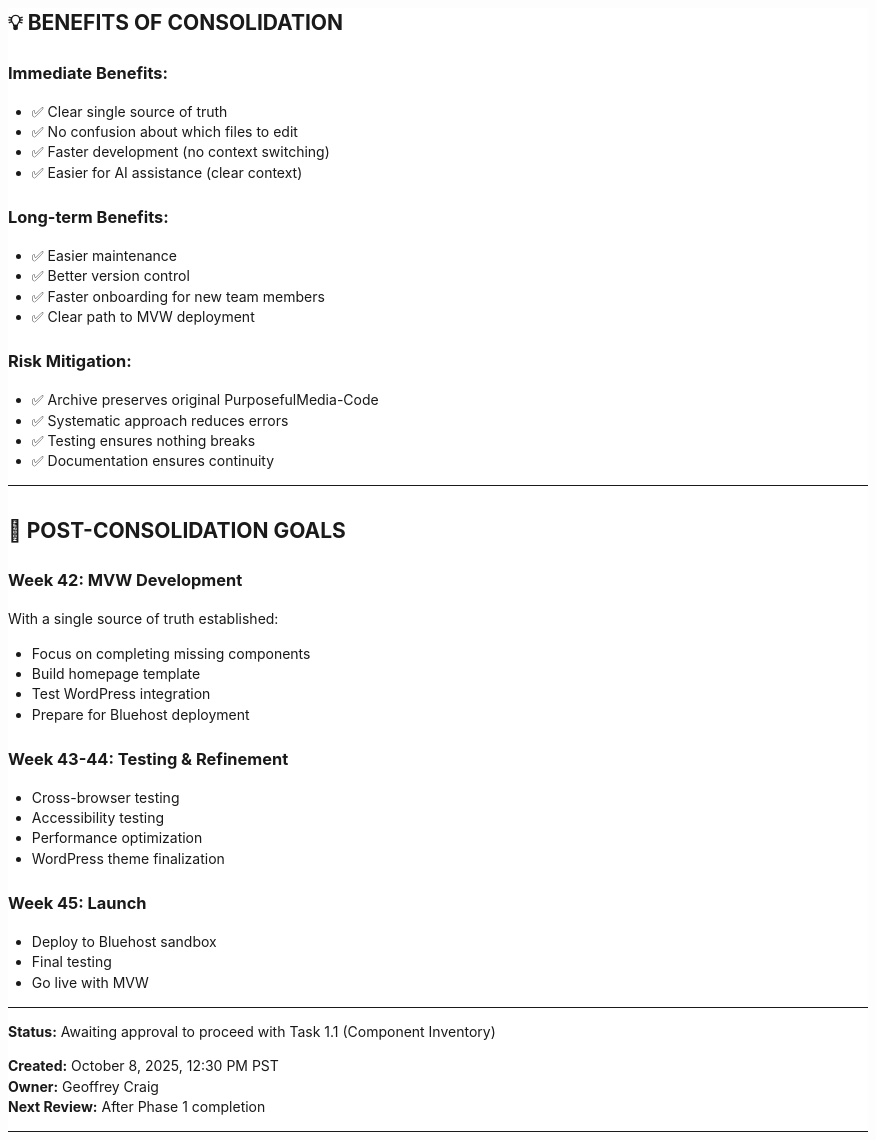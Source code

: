 
## 💡 BENEFITS OF CONSOLIDATION

### Immediate Benefits:
- ✅ Clear single source of truth
- ✅ No confusion about which files to edit
- ✅ Faster development (no context switching)
- ✅ Easier for AI assistance (clear context)

### Long-term Benefits:
- ✅ Easier maintenance
- ✅ Better version control
- ✅ Faster onboarding for new team members
- ✅ Clear path to MVW deployment

### Risk Mitigation:
- ✅ Archive preserves original PurposefulMedia-Code
- ✅ Systematic approach reduces errors
- ✅ Testing ensures nothing breaks
- ✅ Documentation ensures continuity

---

## 🎯 POST-CONSOLIDATION GOALS

### Week 42: MVW Development
With a single source of truth established:
- Focus on completing missing components
- Build homepage template
- Test WordPress integration
- Prepare for Bluehost deployment

### Week 43-44: Testing & Refinement
- Cross-browser testing
- Accessibility testing
- Performance optimization
- WordPress theme finalization

### Week 45: Launch
- Deploy to Bluehost sandbox
- Final testing
- Go live with MVW

---

**Status:** Awaiting approval to proceed with Task 1.1 (Component Inventory)

**Created:** October 8, 2025, 12:30 PM PST  
**Owner:** Geoffrey Craig  
**Next Review:** After Phase 1 completion

---

